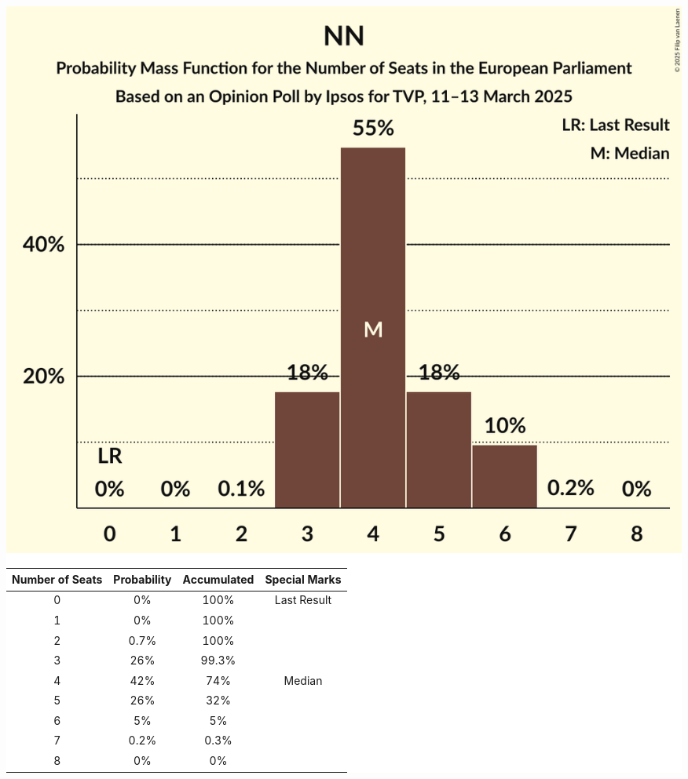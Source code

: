 ![Graph with seats probability mass function not yet produced](2025-03-13-Ipsos-coalitions-seats-pmf-nn.png "Seats Probability Mass Function")

| Number of Seats | Probability | Accumulated | Special Marks |
|:---------------:|:-----------:|:-----------:|:-------------:|
| 0 | 0% | 100% | Last Result |
| 1 | 0% | 100% |  |
| 2 | 0.7% | 100% |  |
| 3 | 26% | 99.3% |  |
| 4 | 42% | 74% | Median |
| 5 | 26% | 32% |  |
| 6 | 5% | 5% |  |
| 7 | 0.2% | 0.3% |  |
| 8 | 0% | 0% |  |

